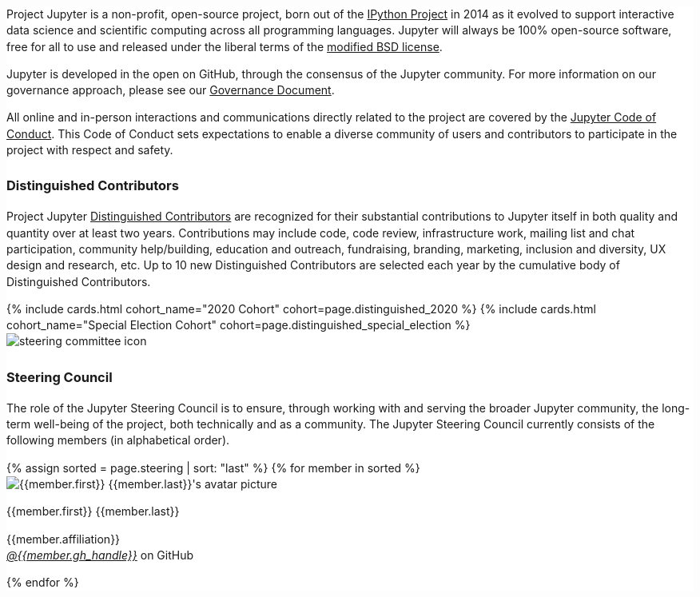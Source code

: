 

Project Jupyter is a non-profit, open-source project, born out of the [IPython Project](https://ipython.org) in 2014 as
it evolved to support interactive data science and scientific computing across all programming languages. Jupyter will
always be 100% open-source software, free for all to use and released under the liberal terms of the
[modified BSD license](https://opensource.org/licenses/BSD-3-Clause).

Jupyter is developed in the open on GitHub, through the consensus of the Jupyter community. For more information on our
governance approach, please see our [Governance Document](https://github.com/jupyter/governance/blob/master/governance.md).

All online and in-person interactions and communications directly related to the project are covered by the
[Jupyter Code of Conduct](https://github.com/jupyter/governance/blob/master/conduct/code_of_conduct.md).
This Code of Conduct sets expectations to enable a diverse community of
users and contributors to participate in the project with respect and safety.

<div class="about-section section-white top-section-border">
    <div class="row">
    <h3 class="col-sm-12 section-header">Distinguished Contributors</h3>
    <p class="col-sm-12">
      Project Jupyter <a href="https://jupyter.org/governance/distinguished_contributors.html">Distinguished
      Contributors</a> are recognized for their substantial contributions
      to Jupyter itself in both quality and quantity over at least two
      years. Contributions may include code, code review, infrastructure
      work, mailing list and chat participation, community help/building,
      education and outreach, fundraising, branding, marketing, inclusion
      and diversity, UX design and research, etc. Up to 10 new
      Distinguished Contributors are selected each year by the cumulative
      body of Distinguished Contributors.
    </p>
    </div>
    {% include cards.html cohort_name="2020 Cohort" cohort=page.distinguished_2020 %}
    {% include cards.html cohort_name="Special Election Cohort" cohort=page.distinguished_special_election %}
</div>

<div id="steering-council" class="about-section section-white top-section-border">
    <div class="row">
        <img src="{{site.url}}/assets/steering.svg" class="section-icon img-responsive" alt="steering committee icon">
        <h3 class="col-sm-12 section-header">Steering Council</h3>
        <p class="col-sm-12">
        The role of the Jupyter Steering Council is to ensure, through working with and serving the broader Jupyter community,
        the long-term well-being of the project, both technically and as a community. The Jupyter Steering Council currently consists
        of the following members (in alphabetical order).
        </p>
    </div>
    <div class="row">
        {% assign sorted = page.steering | sort: "last" %}
        {% for member in sorted %}
        <div class="col-sm-3 col-xs-6 material section-content section-center">
          <img class="council-member-photo" loading="lazy" alt="{{member.first}} {{member.last}}'s avatar picture" src='{{member.avatar}}' />
          <p class="card-header">{{member.first}} {{member.last}}</p>
          <p class="card-info">{{member.affiliation}}<br><a href="https://github.com/{{member.gh_handle}}" target="_blank"><em>@{{member.gh_handle}}</em></a> on GitHub</p>
        </div>
        {% endfor %}